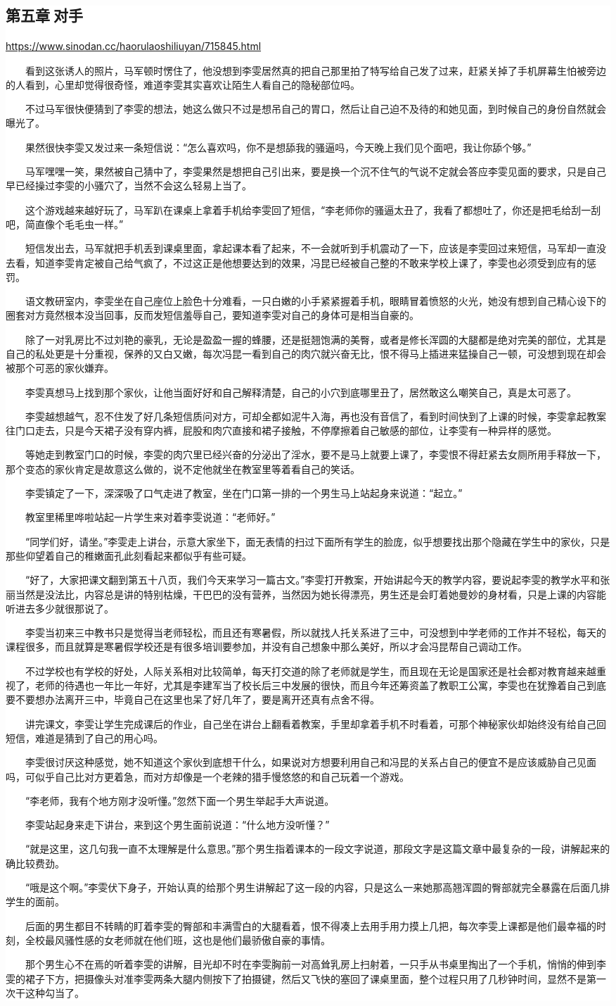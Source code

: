 ## 第五章 对手

https://www.sinodan.cc/haorulaoshiliuyan/715845.html

　　看到这张诱人的照片，马军顿时愣住了，他没想到李雯居然真的把自己那里拍了特写给自己发了过来，赶紧关掉了手机屏幕生怕被旁边的人看到，心里却觉得很奇怪，难道李雯其实喜欢让陌生人看自己的隐秘部位吗。

　　不过马军很快便猜到了李雯的想法，她这么做只不过是想吊自己的胃口，然后让自己迫不及待的和她见面，到时候自己的身份自然就会曝光了。

　　果然很快李雯又发过来一条短信说：“怎么喜欢吗，你不是想舔我的骚逼吗，今天晚上我们见个面吧，我让你舔个够。”

　　马军嘿嘿一笑，果然被自己猜中了，李雯果然是想把自己引出来，要是换一个沉不住气的气说不定就会答应李雯见面的要求，只是自己早已经操过李雯的小骚穴了，当然不会这么轻易上当了。

　　这个游戏越来越好玩了，马军趴在课桌上拿着手机给李雯回了短信，“李老师你的骚逼太丑了，我看了都想吐了，你还是把毛给刮一刮吧，简直像个毛毛虫一样。”

　　短信发出去，马军就把手机丢到课桌里面，拿起课本看了起来，不一会就听到手机震动了一下，应该是李雯回过来短信，马军却一直没去看，知道李雯肯定被自己给气疯了，不过这正是他想要达到的效果，冯昆已经被自己整的不敢来学校上课了，李雯也必须受到应有的惩罚。

　　语文教研室内，李雯坐在自己座位上脸色十分难看，一只白嫩的小手紧紧握着手机，眼睛冒着愤怒的火光，她没有想到自己精心设下的圈套对方竟然根本没当回事，反而发短信羞辱自己，要知道李雯对自己的身体可是相当自豪的。

　　除了一对乳房比不过刘艳的豪乳，无论是盈盈一握的蜂腰，还是挺翘饱满的美臀，或者是修长浑圆的大腿都是绝对完美的部位，尤其是自己的私处更是十分重视，保养的又白又嫩，每次冯昆一看到自己的肉穴就兴奋无比，恨不得马上插进来猛操自己一顿，可没想到现在却会被那个可恶的家伙嫌弃。

　　李雯真想马上找到那个家伙，让他当面好好和自己解释清楚，自己的小穴到底哪里丑了，居然敢这么嘲笑自己，真是太可恶了。

　　李雯越想越气，忍不住发了好几条短信质问对方，可却全都如泥牛入海，再也没有音信了，看到时间快到了上课的时候，李雯拿起教案往门口走去，只是今天裙子没有穿内裤，屁股和肉穴直接和裙子接触，不停摩擦着自己敏感的部位，让李雯有一种异样的感觉。

　　等她走到教室门口的时候，李雯的肉穴里已经兴奋的分泌出了淫水，要不是马上就要上课了，李雯恨不得赶紧去女厕所用手释放一下，那个变态的家伙肯定是故意这么做的，说不定他就坐在教室里等着看自己的笑话。

　　李雯镇定了一下，深深吸了口气走进了教室，坐在门口第一排的一个男生马上站起身来说道：“起立。”

　　教室里稀里哗啦站起一片学生来对着李雯说道：“老师好。”

　　“同学们好，请坐。”李雯走上讲台，示意大家坐下，面无表情的扫过下面所有学生的脸庞，似乎想要找出那个隐藏在学生中的家伙，只是那些仰望着自己的稚嫩面孔此刻看起来都似乎有些可疑。

　　“好了，大家把课文翻到第五十八页，我们今天来学习一篇古文。”李雯打开教案，开始讲起今天的教学内容，要说起李雯的教学水平和张丽当然是没法比，内容总是讲的特别枯燥，干巴巴的没有营养，当然因为她长得漂亮，男生还是会盯着她曼妙的身材看，只是上课的内容能听进去多少就很那说了。

　　李雯当初来三中教书只是觉得当老师轻松，而且还有寒暑假，所以就找人托关系进了三中，可没想到中学老师的工作并不轻松，每天的课程很多，而且就算是寒暑假学校还是有很多培训要参加，并没有自己想象中那么美好，所以才会冯昆帮自己调动工作。

　　不过学校也有学校的好处，人际关系相对比较简单，每天打交道的除了老师就是学生，而且现在无论是国家还是社会都对教育越来越重视了，老师的待遇也一年比一年好，尤其是李建军当了校长后三中发展的很快，而且今年还筹资盖了教职工公寓，李雯也在犹豫着自己到底要不要想办法离开三中，毕竟自己在这里也呆了好几年了，要是离开还真有点舍不得。

　　讲完课文，李雯让学生完成课后的作业，自己坐在讲台上翻看着教案，手里却拿着手机不时看着，可那个神秘家伙却始终没有给自己回短信，难道是猜到了自己的用心吗。

　　李雯很讨厌这种感觉，她不知道这个家伙到底想干什么，如果说对方想要利用自己和冯昆的关系占自己的便宜不是应该威胁自己见面吗，可似乎自己比对方更着急，而对方却像是一个老辣的猎手慢悠悠的和自己玩着一个游戏。

　　“李老师，我有个地方刚才没听懂。”忽然下面一个男生举起手大声说道。

　　李雯站起身来走下讲台，来到这个男生面前说道：“什么地方没听懂？”

　　“就是这里，这几句我一直不太理解是什么意思。”那个男生指着课本的一段文字说道，那段文字是这篇文章中最复杂的一段，讲解起来的确比较费劲。

　　“哦是这个啊。”李雯伏下身子，开始认真的给那个男生讲解起了这一段的内容，只是这么一来她那高翘浑圆的臀部就完全暴露在后面几排学生的面前。

　　后面的男生都目不转睛的盯着李雯的臀部和丰满雪白的大腿看着，恨不得凑上去用手用力摸上几把，每次李雯上课都是他们最幸福的时刻，全校最风骚性感的女老师就在他们班，这也是他们最骄傲自豪的事情。

　　那个男生心不在焉的听着李雯的讲解，目光却不时在李雯胸前一对高耸乳房上扫射着，一只手从书桌里掏出了一个手机，悄悄的伸到李雯的裙子下方，把摄像头对准李雯两条大腿内侧按下了拍摄键，然后又飞快的塞回了课桌里面，整个过程只用了几秒钟时间，显然不是第一次干这种勾当了。
